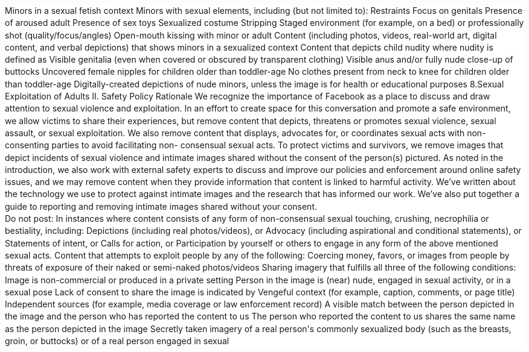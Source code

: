 Minors in a sexual fetish context 
Minors with sexual elements, including (but not limited to): 
Restraints 
Focus on genitals 
Presence of aroused adult 
Presence of sex toys 
Sexualized costume 
Stripping 
Staged environment (for example, on a bed) or professionally shot 
(quality/focus/angles) 
Open-mouth kissing with minor or adult 
Content (including photos, videos, real-world art, digital content, and verbal 
depictions) that shows minors in a sexualized context 
Content that depicts child nudity where nudity is defined as 
Visible genitalia (even when covered or obscured by transparent clothing) 
Visible anus and/or fully nude close-up of buttocks 
Uncovered female nipples for children older than toddler-age 
No clothes present from neck to knee for children older than toddler-age 
Digitally-created depictions of nude minors, unless the image is for health or 
educational purposes 
8.Sexual Exploitation of Adults 
II. Safety 
Policy Rationale 
We recognize the importance of Facebook as a place to discuss and draw attention 
to sexual violence and exploitation. In an effort to create space for this conversation 
and promote a safe environment, we allow victims to share their experiences, but 
remove content that depicts, threatens or promotes sexual violence, sexual assault, 
or sexual exploitation. We also remove content that displays, advocates for, or 
coordinates sexual acts with non-consenting parties to avoid facilitating non-
consensual sexual acts. 
To protect victims and survivors, we remove images that depict incidents of sexual 
violence and intimate images shared without the consent of the person(s) pictured. 
As noted in the introduction, we also work with external safety experts to discuss and 
improve our policies and enforcement around online safety issues, and we may 
remove content when they provide information that content is linked to harmful 
activity. We’ve written about the technology we use to protect against intimate 
images and the research that has informed our work. We’ve also put together 
a guide to reporting and removing intimate images shared without your consent.  
Do not post: 
In instances where content consists of any form of non-consensual sexual touching, 
crushing, necrophilia or bestiality, including: 
Depictions (including real photos/videos), or 
Advocacy (including aspirational and conditional statements), or 
Statements of intent, or 
Calls for action, or 
Participation by yourself or others to engage in any form of the above 
mentioned sexual acts. 
Content that attempts to exploit people by any of the following: 
Coercing money, favors, or images from people by threats of exposure of their 
naked or semi-naked photos/videos 
Sharing imagery that fulfills all three of the following conditions: 
Image is non-commercial or produced in a private setting 
Person in the image is (near) nude, engaged in sexual activity, or in a 
sexual pose 
Lack of consent to share the image is indicated by 
Vengeful context (for example, caption, comments, or page title) 
Independent sources (for example, media coverage or law 
enforcement record) 
A visible match between the person depicted in the image and 
the person who has reported the content to us 
The person who reported the content to us shares the same 
name as the person depicted in the image 
Secretly taken imagery of  a real person's commonly sexualized body  (such 
as the breasts, groin, or buttocks) or of a real person engaged in sexual 